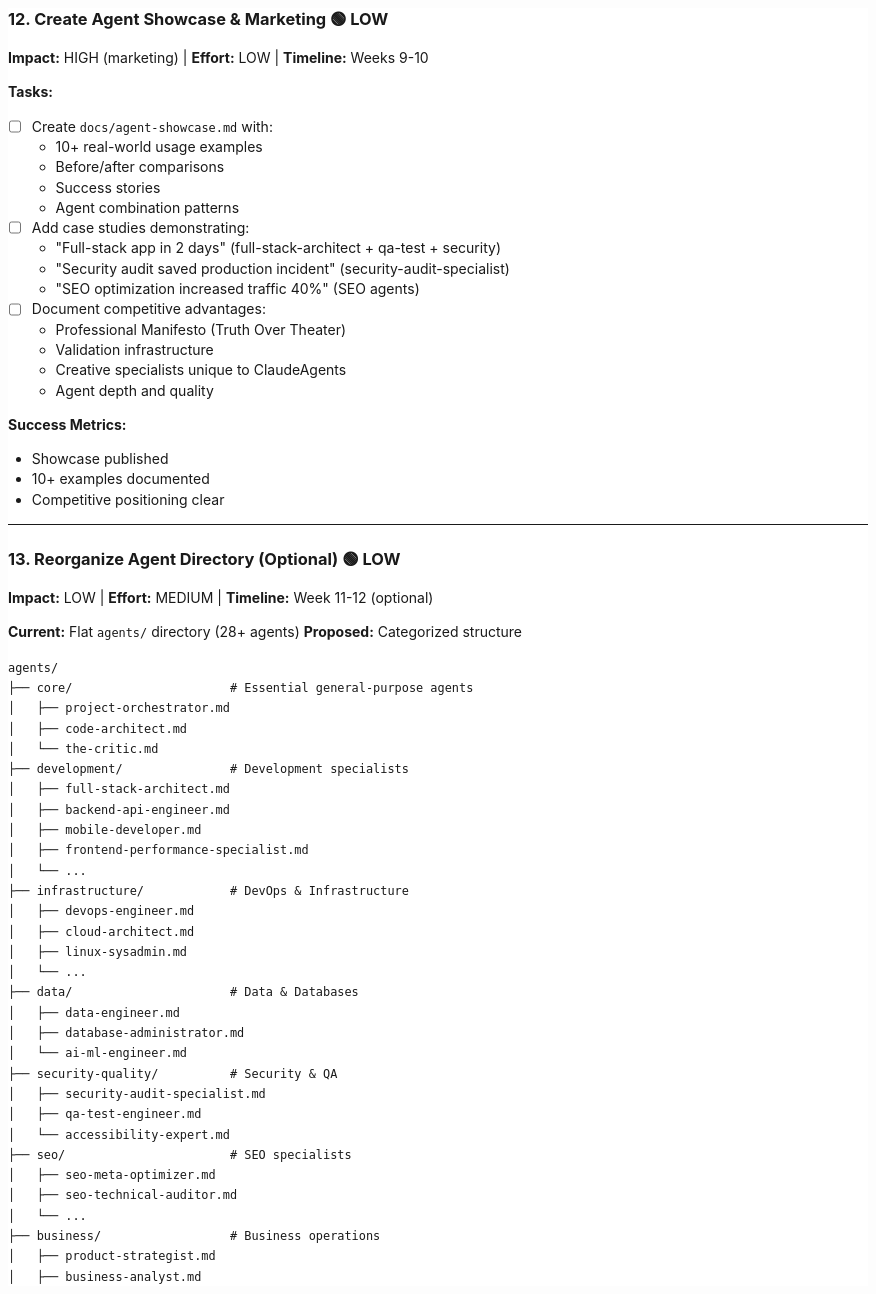 
### 12. Create Agent Showcase & Marketing 🟢 LOW
**Impact:** HIGH (marketing) | **Effort:** LOW | **Timeline:** Weeks 9-10

**Tasks:**
- [ ] Create `docs/agent-showcase.md` with:
  - 10+ real-world usage examples
  - Before/after comparisons
  - Success stories
  - Agent combination patterns
- [ ] Add case studies demonstrating:
  - "Full-stack app in 2 days" (full-stack-architect + qa-test + security)
  - "Security audit saved production incident" (security-audit-specialist)
  - "SEO optimization increased traffic 40%" (SEO agents)
- [ ] Document competitive advantages:
  - Professional Manifesto (Truth Over Theater)
  - Validation infrastructure
  - Creative specialists unique to ClaudeAgents
  - Agent depth and quality

**Success Metrics:**
- Showcase published
- 10+ examples documented
- Competitive positioning clear

---

### 13. Reorganize Agent Directory (Optional) 🟢 LOW
**Impact:** LOW | **Effort:** MEDIUM | **Timeline:** Week 11-12 (optional)

**Current:** Flat `agents/` directory (28+ agents)
**Proposed:** Categorized structure

```
agents/
├── core/                      # Essential general-purpose agents
│   ├── project-orchestrator.md
│   ├── code-architect.md
│   └── the-critic.md
├── development/               # Development specialists
│   ├── full-stack-architect.md
│   ├── backend-api-engineer.md
│   ├── mobile-developer.md
│   ├── frontend-performance-specialist.md
│   └── ...
├── infrastructure/            # DevOps & Infrastructure
│   ├── devops-engineer.md
│   ├── cloud-architect.md
│   ├── linux-sysadmin.md
│   └── ...
├── data/                      # Data & Databases
│   ├── data-engineer.md
│   ├── database-administrator.md
│   └── ai-ml-engineer.md
├── security-quality/          # Security & QA
│   ├── security-audit-specialist.md
│   ├── qa-test-engineer.md
│   └── accessibility-expert.md
├── seo/                       # SEO specialists
│   ├── seo-meta-optimizer.md
│   ├── seo-technical-auditor.md
│   └── ...
├── business/                  # Business operations
│   ├── product-strategist.md
│   ├── business-analyst.md
```